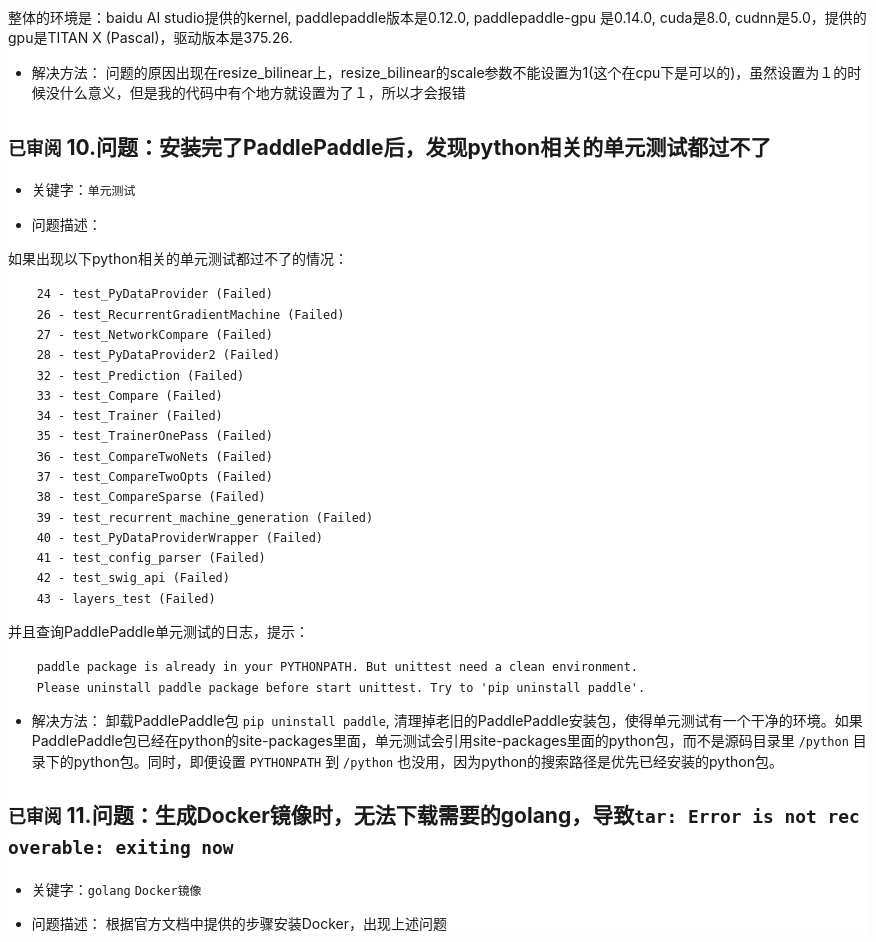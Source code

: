 整体的环境是：baidu AI studio提供的kernel, paddlepaddle版本是0.12.0, paddlepaddle-gpu 是0.14.0, cuda是8.0, cudnn是5.0，提供的gpu是TITAN X (Pascal)，驱动版本是375.26.

+ 解决方法：
问题的原因出现在resize_bilinear上，resize_bilinear的scale参数不能设置为1(这个在cpu下是可以的)，虽然设置为１的时候没什么意义，但是我的代码中有个地方就设置为了１，所以才会报错


## `已审阅` 10.问题：安装完了PaddlePaddle后，发现python相关的单元测试都过不了

+ 关键字：`单元测试`

+ 问题描述：

如果出现以下python相关的单元测试都过不了的情况：

```
    24 - test_PyDataProvider (Failed)
    26 - test_RecurrentGradientMachine (Failed)
    27 - test_NetworkCompare (Failed)
    28 - test_PyDataProvider2 (Failed)
    32 - test_Prediction (Failed)
    33 - test_Compare (Failed)
    34 - test_Trainer (Failed)
    35 - test_TrainerOnePass (Failed)
    36 - test_CompareTwoNets (Failed)
    37 - test_CompareTwoOpts (Failed)
    38 - test_CompareSparse (Failed)
    39 - test_recurrent_machine_generation (Failed)
    40 - test_PyDataProviderWrapper (Failed)
    41 - test_config_parser (Failed)
    42 - test_swig_api (Failed)
    43 - layers_test (Failed)
```

并且查询PaddlePaddle单元测试的日志，提示：

```
    paddle package is already in your PYTHONPATH. But unittest need a clean environment.
    Please uninstall paddle package before start unittest. Try to 'pip uninstall paddle'.
```

+ 解决方法：
卸载PaddlePaddle包 `pip uninstall paddle`, 清理掉老旧的PaddlePaddle安装包，使得单元测试有一个干净的环境。如果PaddlePaddle包已经在python的site-packages里面，单元测试会引用site-packages里面的python包，而不是源码目录里 `/python` 目录下的python包。同时，即便设置 `PYTHONPATH` 到 `/python` 也没用，因为python的搜索路径是优先已经安装的python包。



## `已审阅` 11.问题：生成Docker镜像时，无法下载需要的golang，导致`tar: Error is not recoverable: exiting now`

+ 关键字：`golang` `Docker镜像`

+ 问题描述：
根据官方文档中提供的步骤安装Docker，出现上述问题
